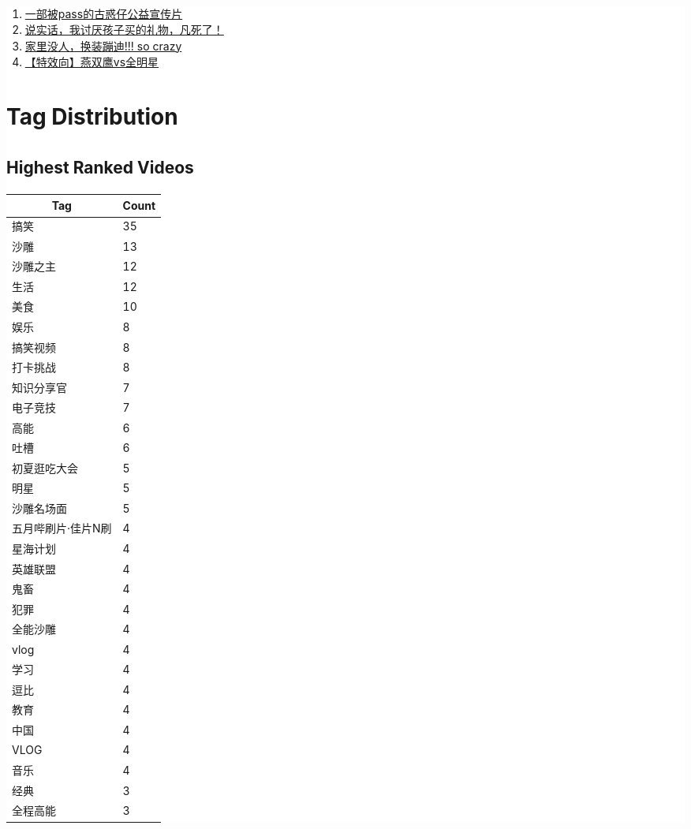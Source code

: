 1. [一部被pass的古惑仔公益宣传片](https://www.bilibili.com/video/BV15K411F7Jj)
1. [说实话，我讨厌孩子买的礼物，凡死了！](https://www.bilibili.com/video/BV1pV411E7CC)
1. [家里没人，换装蹦迪!!! so crazy](https://www.bilibili.com/video/BV16v41157Zg)
1. [【特效向】燕双鹰vs全明星](https://www.bilibili.com/video/BV1z64y127Hf)

# Tag Distribution
## Highest Ranked Videos


| Tag | Count |
| --- | --- |
| 搞笑 | 35 |
| 沙雕 | 13 |
| 沙雕之主 | 12 |
| 生活 | 12 |
| 美食 | 10 |
| 娱乐 | 8 |
| 搞笑视频 | 8 |
| 打卡挑战 | 8 |
| 知识分享官 | 7 |
| 电子竞技 | 7 |
| 高能 | 6 |
| 吐槽 | 6 |
| 初夏逛吃大会 | 5 |
| 明星 | 5 |
| 沙雕名场面 | 5 |
| 五月哔刷片·佳片N刷 | 4 |
| 星海计划 | 4 |
| 英雄联盟 | 4 |
| 鬼畜 | 4 |
| 犯罪 | 4 |
| 全能沙雕 | 4 |
| vlog | 4 |
| 学习 | 4 |
| 逗比 | 4 |
| 教育 | 4 |
| 中国 | 4 |
| VLOG | 4 |
| 音乐 | 4 |
| 经典 | 3 |
| 全程高能 | 3 |